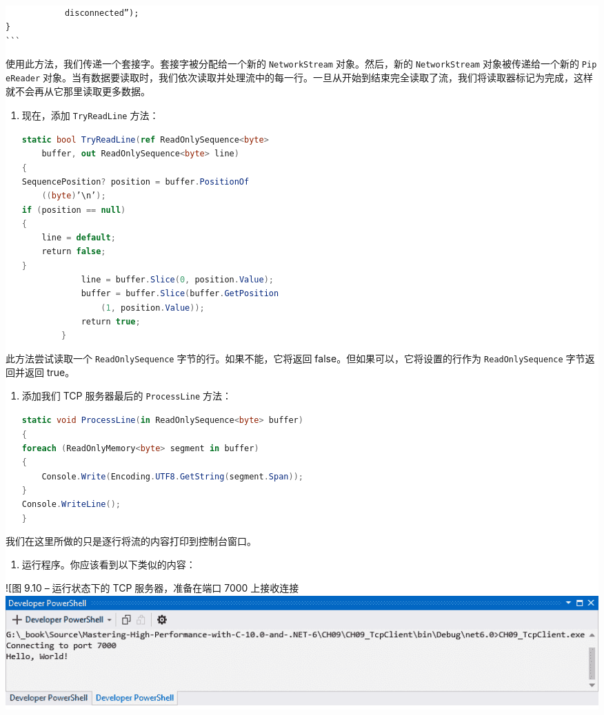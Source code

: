                 disconnected”);
    }
    ```

使用此方法，我们传递一个套接字。套接字被分配给一个新的 `NetworkStream` 对象。然后，新的 `NetworkStream` 对象被传递给一个新的 `PipeReader` 对象。当有数据要读取时，我们依次读取并处理流中的每一行。一旦从开始到结束完全读取了流，我们将读取器标记为完成，这样就不会再从它那里读取更多数据。

1.  现在，添加 `TryReadLine` 方法：

    ```cs
    static bool TryReadLine(ref ReadOnlySequence<byte> 
        buffer, out ReadOnlySequence<byte> line)
    {
    SequencePosition? position = buffer.PositionOf
        ((byte)’\n’);
    if (position == null)
    {
        line = default;
        return false;
    }
                line = buffer.Slice(0, position.Value);
                buffer = buffer.Slice(buffer.GetPosition
                    (1, position.Value));
                return true;
            }
    ```

此方法尝试读取一个 `ReadOnlySequence` 字节的行。如果不能，它将返回 false。但如果可以，它将设置的行作为 `ReadOnlySequence` 字节返回并返回 true。

1.  添加我们 TCP 服务器最后的 `ProcessLine` 方法：

    ```cs
    static void ProcessLine(in ReadOnlySequence<byte> buffer)
    {
    foreach (ReadOnlyMemory<byte> segment in buffer)
    {         
        Console.Write(Encoding.UTF8.GetString(segment.Span));
    }
    Console.WriteLine();
    }
    ```

我们在这里所做的只是逐行将流的内容打印到控制台窗口。

1.  运行程序。你应该看到以下类似的内容：

![图 9.10 – 运行状态下的 TCP 服务器，准备在端口 7000 上接收连接![图片](img/B16617_Figure_9.12.jpg)
